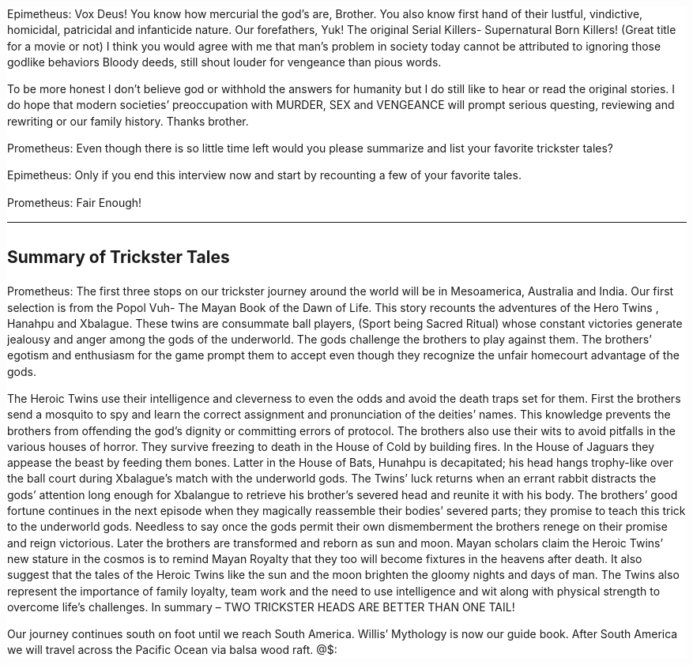 Epimetheus:  Vox Deus!  You know how mercurial the god’s are, Brother.  You also know first hand of their lustful, vindictive, homicidal, patricidal and infanticide nature.  Our forefathers, Yuk!  The original Serial Killers- Supernatural Born Killers!  (Great title for a movie or not)  I think you would agree with me that man’s problem in society today cannot be attributed to ignoring those godlike behaviors Bloody deeds, still shout louder for vengeance than pious words.
</p>
<p>
To be more honest I don’t believe god or withhold the answers for humanity but I do still like to hear or read the original stories.  I do hope that modern societies’ preoccupation with MURDER, SEX and VENGEANCE will prompt serious questing, reviewing and rewriting or  our family history.  Thanks brother.
</p>
<p>
Prometheus:  Even though there is so little time left would you please summarize and list your favorite trickster tales?
</p>
<p>
Epimetheus:  Only if you end this interview now and start by recounting a few of your favorite tales.
</p>
<p>
Prometheus:  Fair Enough!
</p>
<hr/>
<h2>
Summary of Trickster Tales
</h2>
Prometheus: The first three stops on our trickster journey around the world will be in Mesoamerica, Australia and India.  Our first selection is from the Popol Vuh- The Mayan Book of the Dawn of Life.  This story recounts the adventures of the Hero Twins , Hanahpu and Xbalague. These twins are consummate ball players, (Sport being Sacred Ritual) whose constant victories generate jealousy and anger among the gods of the underworld. The gods challenge the brothers to play against them. The brothers’ egotism and enthusiasm for the game prompt them to accept even though they recognize the unfair homecourt advantage of the gods.
<p>
The Heroic Twins use their intelligence and cleverness to even the odds and avoid the death traps set for them.  First the brothers send a mosquito to spy and learn the correct assignment and pronunciation of the deities’ names. This knowledge prevents the brothers from offending the god’s dignity or committing errors of protocol. The brothers also use their wits to avoid pitfalls in the various houses of horror. They survive  freezing to death in the House of Cold by building fires.  In the House of Jaguars they appease the beast by feeding them bones. Latter in the House of Bats,  Hunahpu is decapitated;  his head hangs trophy-like over the ball court during Xbalague’s match with the underworld gods. The Twins’ luck returns when an errant rabbit distracts the gods’ attention long enough for Xbalangue to retrieve his brother’s severed head and reunite it with his body. The brothers’ good fortune continues in the next episode when they magically reassemble their bodies’ severed parts; they promise to teach this trick to the underworld gods.      Needless to say once the gods permit their own dismemberment the brothers renege on their promise and reign victorious. Later the brothers are transformed and reborn as sun and moon.  Mayan scholars claim the Heroic Twins’ new stature in the cosmos is to remind Mayan Royalty that they too will become fixtures in the heavens after death. It also suggest that the tales of the Heroic Twins like the sun and the moon brighten the gloomy nights and days of man.  The Twins also represent the importance of family loyalty, team work and the need to use intelligence and wit along with physical strength to overcome life’s challenges.  In summary – TWO TRICKSTER HEADS ARE BETTER THAN ONE TAIL!
</p>
<p>
Our journey continues south on foot until we reach South America.  Willis’ Mythology is now our guide book.  After South America we will travel across the Pacific Ocean via balsa wood raft. @$:
</p>
<p>